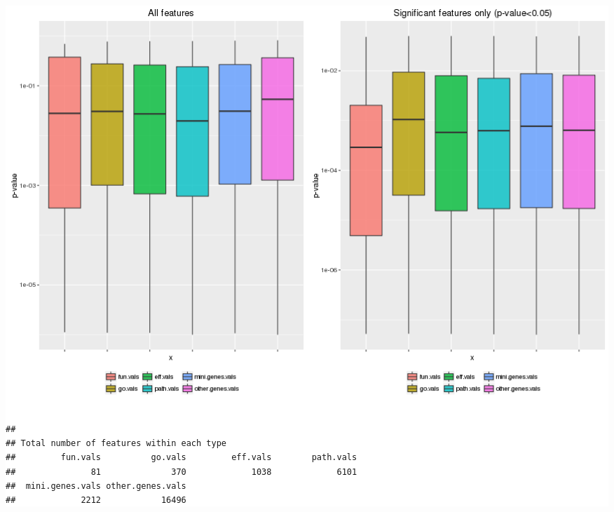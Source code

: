 ![plot of chunk test](5_featselect_figure/test-1.png)

```
## 
## Total number of features within each type
##         fun.vals          go.vals         eff.vals        path.vals 
##               81              370             1038             6101 
##  mini.genes.vals other.genes.vals 
##             2212            16496
```

